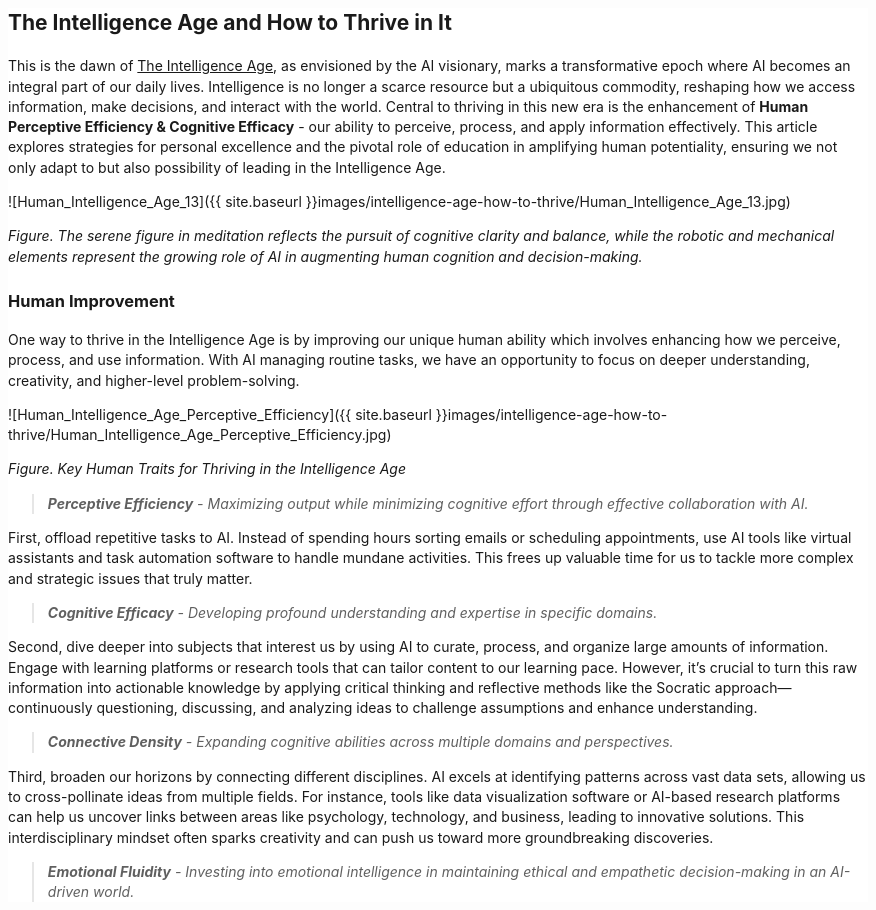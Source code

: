 ## The Intelligence Age and How to Thrive in It

This is the dawn of [The Intelligence Age](https://ia.samaltman.com/), as envisioned by the AI visionary, marks a transformative epoch where AI becomes an integral part of our daily lives. Intelligence is no longer a scarce resource but a ubiquitous commodity, reshaping how we access information, make decisions, and interact with the world. Central to thriving in this new era is the enhancement of **Human Perceptive Efficiency & Cognitive Efficacy** - our ability to perceive, process, and apply information effectively. This article explores strategies for personal excellence and the pivotal role of education in amplifying human potentiality, ensuring we not only adapt to but also possibility of leading in the Intelligence Age.


![Human_Intelligence_Age_13]({{ site.baseurl }}images/intelligence-age-how-to-thrive/Human_Intelligence_Age_13.jpg)

_Figure. The serene figure in meditation reflects the pursuit of cognitive clarity and balance, while the robotic and mechanical elements represent the growing role of AI in augmenting human cognition and decision-making._

### Human Improvement

One way to thrive in the Intelligence Age is by improving our unique human ability which involves enhancing how we perceive, process, and use information. With AI managing routine tasks, we have an opportunity to focus on deeper understanding, creativity, and higher-level problem-solving.

![Human_Intelligence_Age_Perceptive_Efficiency]({{ site.baseurl }}images/intelligence-age-how-to-thrive/Human_Intelligence_Age_Perceptive_Efficiency.jpg)

_Figure. Key Human Traits for Thriving in the Intelligence Age_

> _**Perceptive Efficiency** - Maximizing output while minimizing cognitive effort through effective collaboration with AI._

First, offload repetitive tasks to AI. Instead of spending hours sorting emails or scheduling appointments, use AI tools like virtual assistants and task automation software to handle mundane activities. This frees up valuable time for us to tackle more complex and strategic issues that truly matter. 

> _**Cognitive Efficacy** - Developing profound understanding and expertise in specific domains._

Second, dive deeper into subjects that interest us by using AI to curate, process, and organize large amounts of information. Engage with learning platforms or research tools that can tailor content to our learning pace. However, it’s crucial to turn this raw information into actionable knowledge by applying critical thinking and reflective methods like the Socratic approach—continuously questioning, discussing, and analyzing ideas to challenge assumptions and enhance understanding.

> _**Connective Density** - Expanding cognitive abilities across multiple domains and perspectives._

Third, broaden our horizons by connecting different disciplines. AI excels at identifying patterns across vast data sets, allowing us to cross-pollinate ideas from multiple fields. For instance, tools like data visualization software or AI-based research platforms can help us uncover links between areas like psychology, technology, and business, leading to innovative solutions. This interdisciplinary mindset often sparks creativity and can push us toward more groundbreaking discoveries.

> _**Emotional Fluidity** - Investing into emotional intelligence in maintaining ethical and empathetic decision-making in an AI-driven world._
